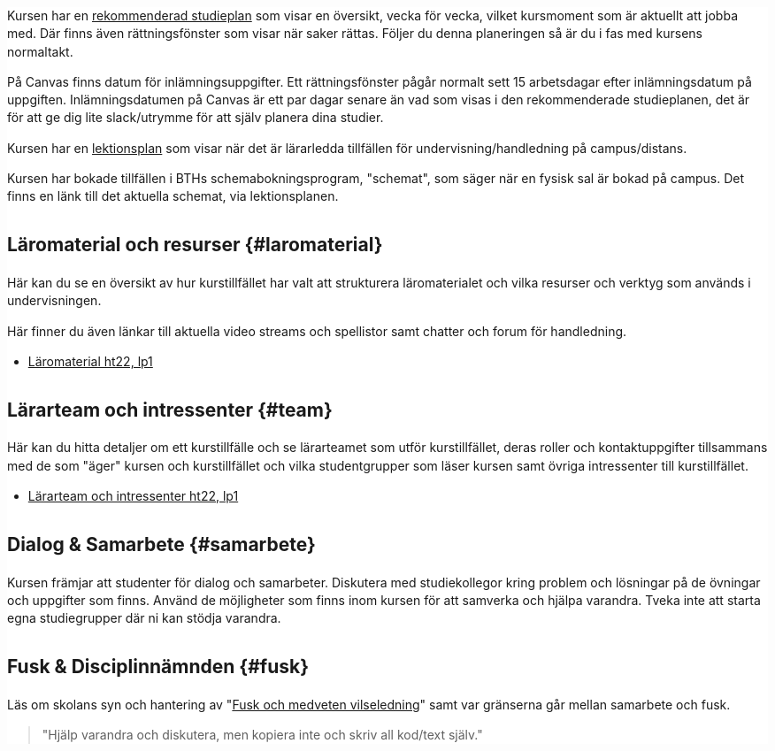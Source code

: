 Kursen har en [rekommenderad studieplan](webtec/studieplan) som visar en översikt, vecka för vecka, vilket kursmoment som är aktuellt att jobba med. Där finns även rättningsfönster som visar när saker rättas. Följer du denna planeringen så är du i fas med kursens normaltakt.

På Canvas finns datum för inlämningsuppgifter. Ett rättningsfönster pågår normalt sett 15 arbetsdagar efter inlämningsdatum på uppgiften. Inlämningsdatumen på Canvas är ett par dagar senare än vad som visas i den rekommenderade studieplanen, det är för att ge dig lite slack/utrymme för att själv planera dina studier.

Kursen har en [lektionsplan](webtec/lektionsplan) som visar när det är lärarledda tillfällen för undervisning/handledning på campus/distans.

Kursen har bokade tillfällen i BTHs schemabokningsprogram, "schemat", som säger när en fysisk sal är bokad på campus. Det finns en länk till det aktuella schemat, via lektionsplanen.



Läromaterial och resurser {#laromaterial}
----------------------------------------

Här kan du se en översikt av hur kurstillfället har valt att strukturera läromaterialet och vilka resurser och verktyg som används i undervisningen.

Här finner du även länkar till aktuella video streams och spellistor samt chatter och forum för handledning.

* [Läromaterial ht22, lp1](./laromaterial-ht22lp1)





Lärarteam och intressenter {#team}
----------------------------------------

Här kan du hitta detaljer om ett kurstillfälle och se lärarteamet som utför kurstillfället, deras roller och kontaktuppgifter tillsammans med de som "äger" kursen och kurstillfället och vilka studentgrupper som läser kursen samt övriga intressenter till kurstillfället.

* [Lärarteam och intressenter ht22, lp1](./team-ht22lp1)





Dialog & Samarbete {#samarbete}
---------------------------------

Kursen främjar att studenter för dialog och samarbeter. Diskutera med studiekollegor kring problem och lösningar på de övningar och uppgifter som finns. Använd de möjligheter som finns inom kursen för att samverka och hjälpa varandra. Tveka inte att starta egna studiegrupper där ni kan stödja varandra.



Fusk & Disciplinnämnden {#fusk}
---------------------------------

Läs om skolans syn och hantering av "[Fusk och medveten vilseledning](https://dbwebb.se/kurser/faq/fusk-och-disciplinarende)" samt var gränserna går mellan samarbete och fusk.

> "Hjälp varandra och diskutera, men kopiera inte och skriv all kod/text själv."
